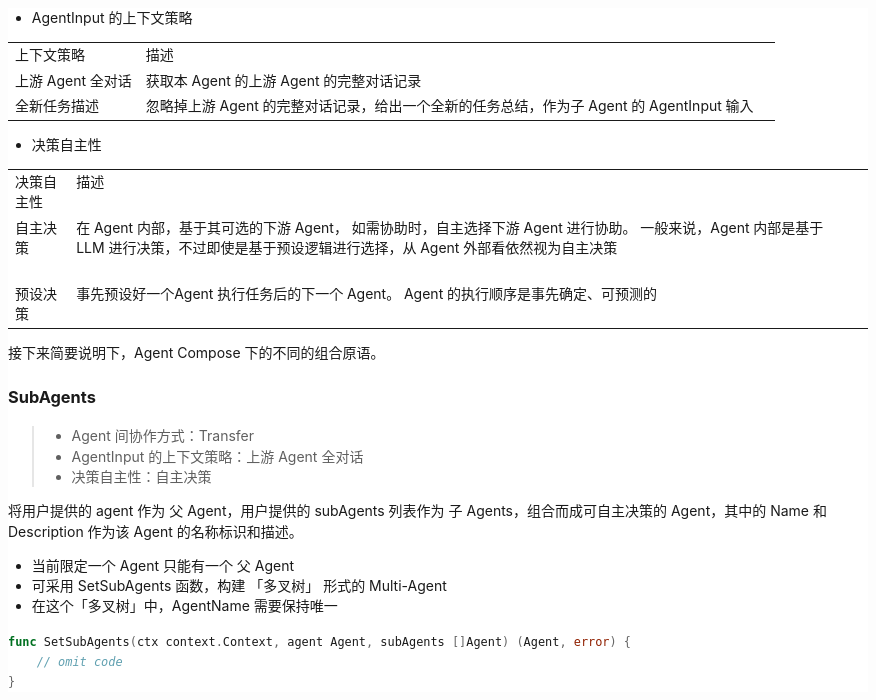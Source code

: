 - AgentInput 的上下文策略

<table>
<tr>
<td>上下文策略<br/></td><td>描述<br/></td><td><br/></td></tr>
<tr>
<td>上游 Agent 全对话<br/></td><td>获取本 Agent 的上游 Agent 的完整对话记录<br/></td><td><br/></td></tr>
<tr>
<td>全新任务描述<br/></td><td>忽略掉上游 Agent 的完整对话记录，给出一个全新的任务总结，作为子 Agent 的 AgentInput 输入<br/></td><td><br/></td></tr>
</table>

- 决策自主性

<table>
<tr>
<td>决策自主性<br/></td><td>描述<br/></td><td><br/></td></tr>
<tr>
<td>自主决策<br/><br/></td><td>在 Agent 内部，基于其可选的下游 Agent， 如需协助时，自主选择下游 Agent 进行协助。 一般来说，Agent 内部是基于 LLM 进行决策，不过即使是基于预设逻辑进行选择，从 Agent 外部看依然视为自主决策<br/></td><td><br/></td></tr>
<tr>
<td>预设决策<br/></td><td>事先预设好一个Agent 执行任务后的下一个 Agent。 Agent 的执行顺序是事先确定、可预测的<br/></td><td><br/></td></tr>
</table>

接下来简要说明下，Agent Compose 下的不同的组合原语。

### SubAgents

> - Agent 间协作方式：Transfer
> - AgentInput 的上下文策略：上游 Agent 全对话
> - 决策自主性：自主决策

将用户提供的 agent 作为 父 Agent，用户提供的 subAgents 列表作为 子 Agents，组合而成可自主决策的 Agent，其中的 Name 和 Description 作为该 Agent 的名称标识和描述。

- 当前限定一个 Agent 只能有一个 父 Agent
- 可采用 SetSubAgents 函数，构建 「多叉树」 形式的 Multi-Agent
- 在这个「多叉树」中，AgentName 需要保持唯一

```go
func SetSubAgents(ctx context.Context, agent Agent, subAgents []Agent) (Agent, error) {
    // omit code
}
```
